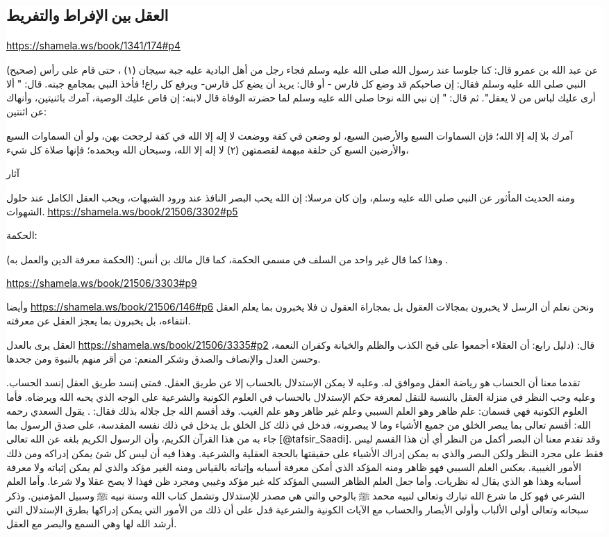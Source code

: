 ## العقل بين الإفراط والتفريط



https://shamela.ws/book/1341/174#p4

 (صحيح) عن عبد الله بن عمرو قال: كنا جلوسا عند رسول الله صلى الله عليه وسلم فجاء رجل من أهل البادية عليه جبة سيجان (١) ، حتى قام على رأس النبي صلى الله عليه وسلم فقال: إن صاحبكم قد وضع كل فارس - أو قال: يريد أن يضع كل فارس- ويرفع كل راع! فأخذ النبي بمجامع جبته. قال: " ألا أرى عليك لباس من لا يعقل". ثم قال: " إن نبي الله نوحا صلى الله عليه وسلم لما حضرته الوفاة قال لابنه: إن قاص عليك الوصية، آمرك باثنيتين، وأنهاك عن اثنتين:

آمرك بلا إله إلا الله؛ فإن السماوات السبع والأرضين السبع، لو وضعن في كفة ووضعت لا إله إلا الله في كفة لرجحت بهن، ولو أن السماوات السبع والأرضين السبع كن حلقة مبهمة لقصمتهن (٢) لا إله إلا الله، وسبحان الله وبحمده؛ فإنها صلاة كل شيء،



آثار

ومنه الحديث المأثور عن النبي صلى الله عليه وسلم، وإن كان مرسلا: إن الله يحب البصر النافذ عند ورود الشبهات، ويحب العقل الكامل عند حلول الشهوات.
https://shamela.ws/book/21506/3302#p5

الحكمة: 

وهذا كما قال غير واحد من السلف في مسمى الحكمة، كما قال مالك بن أنس: (الحكمة معرفة الدين والعمل به) .


https://shamela.ws/book/21506/3303#p9



وأيضا
https://shamela.ws/book/21506/146#p6
ونحن نعلم أن الرسل لا يخبرون بمجالات العقول بل بمجاراة العقول ن فلا يخبرون بما يعلم العقل انتفاءه، بل يخبرون بما يعجز العقل عن معرفته.


العقل يرى بالعدل
https://shamela.ws/book/21506/3335#p2
قال: (دليل رابع: أن العقلاء أجمعوا على قبح الكذب والظلم والخيانة وكفران النعمة، وحسن العدل والإنصاف والصدق وشكر المنعم: من أقر منهم بالنبوة ومن جحدها.

تقدما معنا أن الحساب هو رياضة العقل وموافق له. وعليه لا يمكن الإستدلال
بالحساب إلا عن طريق العقل. فمتى إنسد طريق العقل إنسد الحساب. وعليه وجب
النظر في منزلة العقل بالنسبة للنقل لمعرفة حكم الإستدلال بالحساب في
العلوم الكونية والشرعية على الوجه الذي يحبه الله ويرضاه. فأما العلوم
الكونية فهي قسمان: علم ظاهر وهو العلم السببي وعلم غير ظاهر وهو علم
الغيب. وقد أقسم الله جل جلاله بذلك فقال: . يقول السعدي رحمه الله: أقسم
تعالى بما يبصر الخلق من جميع الأشياء وما لا يبصرونه، فدخل في ذلك كل
الخلق بل يدخل في ذلك نفسه المقدسة، على صدق الرسول بما جاء به من هذا
القرآن الكريم، وأن الرسول الكريم بلغه عن الله تعالى [@tafsir_Saadi]. وقد
تقدم معنا أن البصر أكمل من النظر أي أن هذا القسم ليس فقط على مجرد النظر
ولكن البصر والذي به يمكن إدراك الأشياء على حقيقتها بالحجة العقلية
والشرعية. وهذا فيه أن ليس كل شئ يمكن إدراكه ومن ذلك الأمور الغيبية. بعكس
العلم السببي فهو ظاهر ومنه المؤكد الذي أمكن معرفة أسبابه وإثباته بالقياس
ومنه الغير مؤكد والذي لم يمكن إثباته ولا معرفة أسبابه وهذا هو الذي يقال
له نظريات. وأما جعل العلم الظاهر السببي المؤكد كله غير مؤكد وغيبي ومجرد
ظن فهذا لا يصح عقلا ولا شرعا. وأما العلم الشرعي فهو كل ما شرع الله تبارك
وتعالى لنبيه محمد ﷺ بالوحي والتي هي مصدر للإستدلال وتشمل كتاب الله وسنة
نبيه ﷺ وسبيل المؤمنين. وذكر سبحانه وتعالى أولى الألباب وأولى الأبصار
والحساب مع الآيات الكونية والشرعية فدل على أن ذلك من الأمور التي يمكن
إدراكها بطرق الإستدلال التي أرشد الله لها وهي السمع والبصر مع العقل.


[^40]: حتى الذين يردون على بطلان تقديم العقل على النقل من أهل الحق وقعوا
[^41]: النسائي: 4332. ابن ماجه: 1673. وصححه الألباني.
[^42]: سنن أبي داود: 4399. وصححه الألباني.
[^43]: صحيح البخاري: 3059.
[^44]: النسائي: 160. وصححه الألباني.
[^45]: أبي داود: 164.